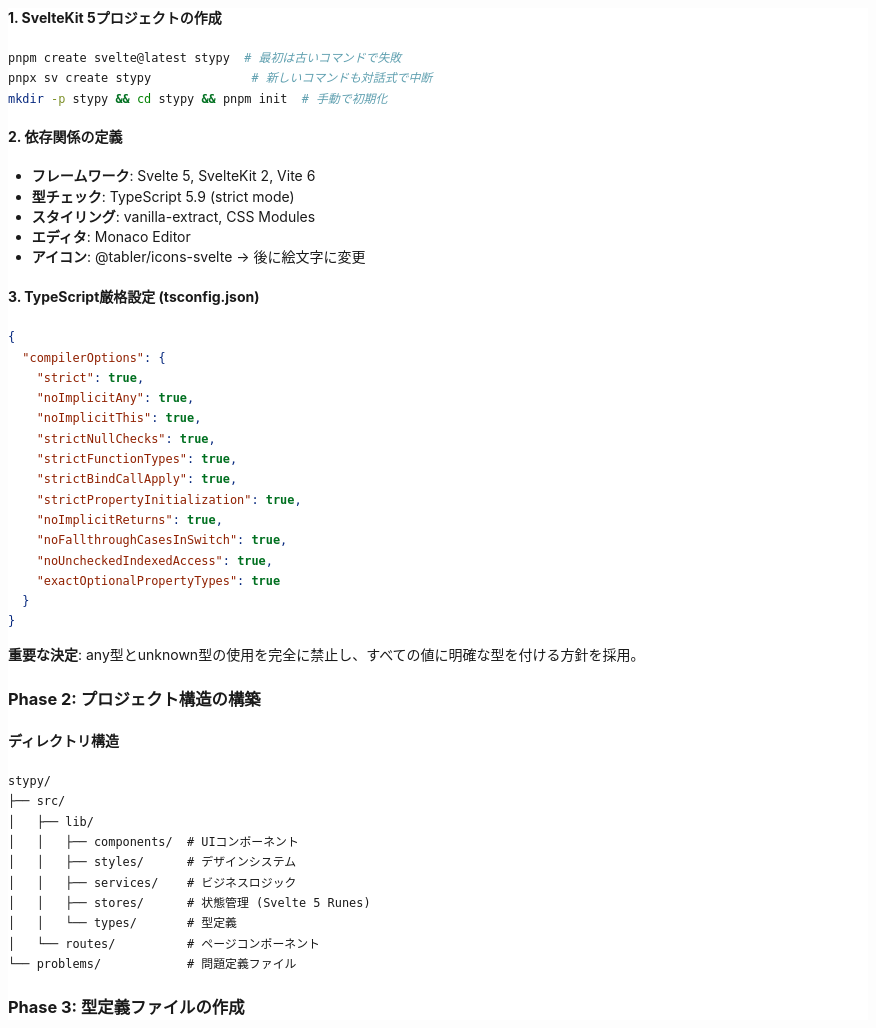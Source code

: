 #### 1. SvelteKit 5プロジェクトの作成
```bash
pnpm create svelte@latest stypy  # 最初は古いコマンドで失敗
pnpx sv create stypy              # 新しいコマンドも対話式で中断
mkdir -p stypy && cd stypy && pnpm init  # 手動で初期化
```

#### 2. 依存関係の定義
- **フレームワーク**: Svelte 5, SvelteKit 2, Vite 6
- **型チェック**: TypeScript 5.9 (strict mode)
- **スタイリング**: vanilla-extract, CSS Modules
- **エディタ**: Monaco Editor
- **アイコン**: @tabler/icons-svelte → 後に絵文字に変更

#### 3. TypeScript厳格設定 (tsconfig.json)
```json
{
  "compilerOptions": {
    "strict": true,
    "noImplicitAny": true,
    "noImplicitThis": true,
    "strictNullChecks": true,
    "strictFunctionTypes": true,
    "strictBindCallApply": true,
    "strictPropertyInitialization": true,
    "noImplicitReturns": true,
    "noFallthroughCasesInSwitch": true,
    "noUncheckedIndexedAccess": true,
    "exactOptionalPropertyTypes": true
  }
}
```

**重要な決定**: any型とunknown型の使用を完全に禁止し、すべての値に明確な型を付ける方針を採用。

### Phase 2: プロジェクト構造の構築

#### ディレクトリ構造
```
stypy/
├── src/
│   ├── lib/
│   │   ├── components/  # UIコンポーネント
│   │   ├── styles/      # デザインシステム
│   │   ├── services/    # ビジネスロジック
│   │   ├── stores/      # 状態管理 (Svelte 5 Runes)
│   │   └── types/       # 型定義
│   └── routes/          # ページコンポーネント
└── problems/            # 問題定義ファイル
```

### Phase 3: 型定義ファイルの作成

